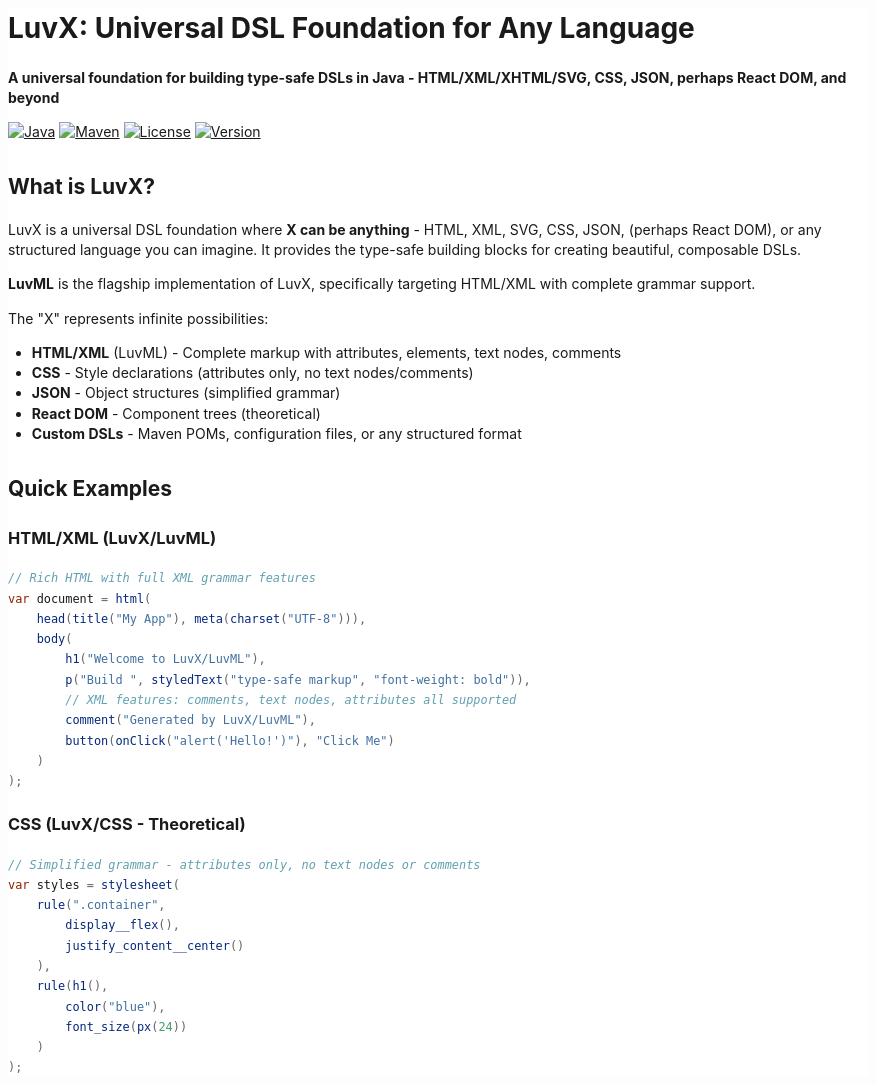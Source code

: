 # LuvX: Universal DSL Foundation for Any Language

**A universal foundation for building type-safe DSLs in Java - HTML/XML/XHTML/SVG, CSS, JSON, perhaps React DOM, and beyond**

[![Java](https://img.shields.io/badge/Java-21-orange.svg)](https://openjdk.java.net/projects/jdk/21/)
[![Maven](https://img.shields.io/badge/Maven-3.8+-blue.svg)](https://maven.apache.org/)
[![License](https://img.shields.io/badge/License-MIT-green.svg)](LICENSE)
[![Version](https://img.shields.io/badge/Version-2.0-blue.svg)]()

## What is LuvX?

LuvX is a universal DSL foundation where **X can be anything** - HTML, XML, SVG, CSS, JSON, (perhaps React DOM), or any structured language you can imagine. It provides the type-safe building blocks for creating beautiful, composable DSLs.

**LuvML** is the flagship implementation of LuvX, specifically targeting HTML/XML with complete grammar support.

The "X" represents infinite possibilities:
- **HTML/XML** (LuvML) - Complete markup with attributes, elements, text nodes, comments
- **CSS** - Style declarations (attributes only, no text nodes/comments) 
- **JSON** - Object structures (simplified grammar)
- **React DOM** - Component trees (theoretical)
- **Custom DSLs** - Maven POMs, configuration files, or any structured format

## Quick Examples

### HTML/XML (LuvX/LuvML)
```java
// Rich HTML with full XML grammar features
var document = html(
    head(title("My App"), meta(charset("UTF-8"))),
    body(
        h1("Welcome to LuvX/LuvML"), 
        p("Build ", styledText("type-safe markup", "font-weight: bold")),
        // XML features: comments, text nodes, attributes all supported
        comment("Generated by LuvX/LuvML"),
        button(onClick("alert('Hello!')"), "Click Me")
    )
);
```

### CSS (LuvX/CSS - Theoretical)
```java
// Simplified grammar - attributes only, no text nodes or comments
var styles = stylesheet(
    rule(".container",
        display__flex(),
        justify_content__center()
    ),
    rule(h1(), 
        color("blue"),
        font_size(px(24))
    )
);
```
